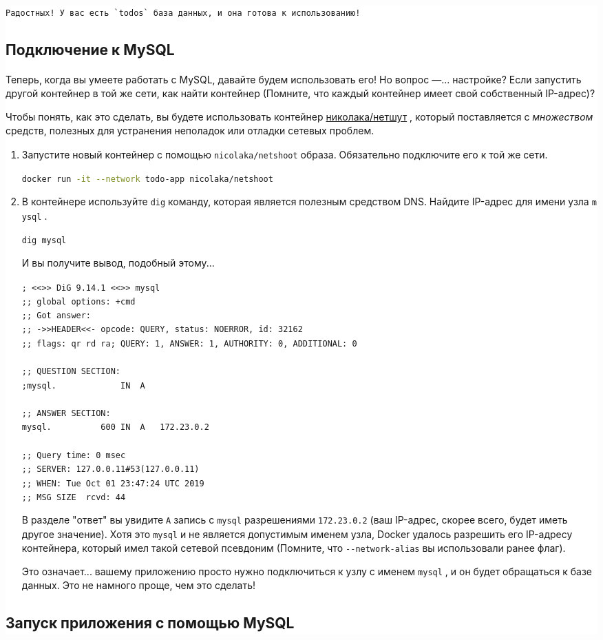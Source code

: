     Радостных! У вас есть `todos` база данных, и она готова к использованию!

## <a name="connect-to-mysql"></a>Подключение к MySQL

Теперь, когда вы умеете работать с MySQL, давайте будем использовать его! Но вопрос —... настройке? Если запустить другой контейнер в той же сети, как найти контейнер (Помните, что каждый контейнер имеет свой собственный IP-адрес)?

Чтобы понять, как это сделать, вы будете использовать контейнер [николака/нетшут](https://github.com/nicolaka/netshoot) , который поставляется с *множеством* средств, полезных для устранения неполадок или отладки сетевых проблем.

1. Запустите новый контейнер с помощью `nicolaka/netshoot` образа. Обязательно подключите его к той же сети.

    ```bash
    docker run -it --network todo-app nicolaka/netshoot
    ```

1. В контейнере используйте `dig` команду, которая является полезным средством DNS. Найдите IP-адрес для имени узла `mysql` .

    ```bash
    dig mysql
    ```

    И вы получите вывод, подобный этому...

    ```text
    ; <<>> DiG 9.14.1 <<>> mysql
    ;; global options: +cmd
    ;; Got answer:
    ;; ->>HEADER<<- opcode: QUERY, status: NOERROR, id: 32162
    ;; flags: qr rd ra; QUERY: 1, ANSWER: 1, AUTHORITY: 0, ADDITIONAL: 0

    ;; QUESTION SECTION:
    ;mysql.             IN  A

    ;; ANSWER SECTION:
    mysql.          600 IN  A   172.23.0.2

    ;; Query time: 0 msec
    ;; SERVER: 127.0.0.11#53(127.0.0.11)
    ;; WHEN: Tue Oct 01 23:47:24 UTC 2019
    ;; MSG SIZE  rcvd: 44
    ```

    В разделе "ответ" вы увидите `A` запись с `mysql` разрешениями `172.23.0.2` (ваш IP-адрес, скорее всего, будет иметь другое значение). Хотя это `mysql` и не является допустимым именем узла, Docker удалось разрешить его IP-адресу контейнера, который имел такой сетевой псевдоним (Помните, что `--network-alias` вы использовали ранее флаг).

    Это означает... вашему приложению просто нужно подключиться к узлу с именем `mysql` , и он будет обращаться к базе данных. Это не намного проще, чем это сделать!

## <a name="run-your-app-with-mysql"></a>Запуск приложения с помощью MySQL
